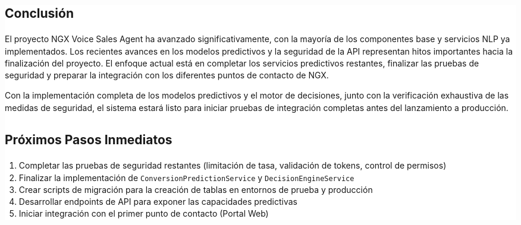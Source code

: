 ## Conclusión

El proyecto NGX Voice Sales Agent ha avanzado significativamente, con la mayoría de los componentes base y servicios NLP ya implementados. Los recientes avances en los modelos predictivos y la seguridad de la API representan hitos importantes hacia la finalización del proyecto. El enfoque actual está en completar los servicios predictivos restantes, finalizar las pruebas de seguridad y preparar la integración con los diferentes puntos de contacto de NGX.

Con la implementación completa de los modelos predictivos y el motor de decisiones, junto con la verificación exhaustiva de las medidas de seguridad, el sistema estará listo para iniciar pruebas de integración completas antes del lanzamiento a producción.

## Próximos Pasos Inmediatos

1. Completar las pruebas de seguridad restantes (limitación de tasa, validación de tokens, control de permisos)
2. Finalizar la implementación de `ConversionPredictionService` y `DecisionEngineService`
3. Crear scripts de migración para la creación de tablas en entornos de prueba y producción
4. Desarrollar endpoints de API para exponer las capacidades predictivas
5. Iniciar integración con el primer punto de contacto (Portal Web)
